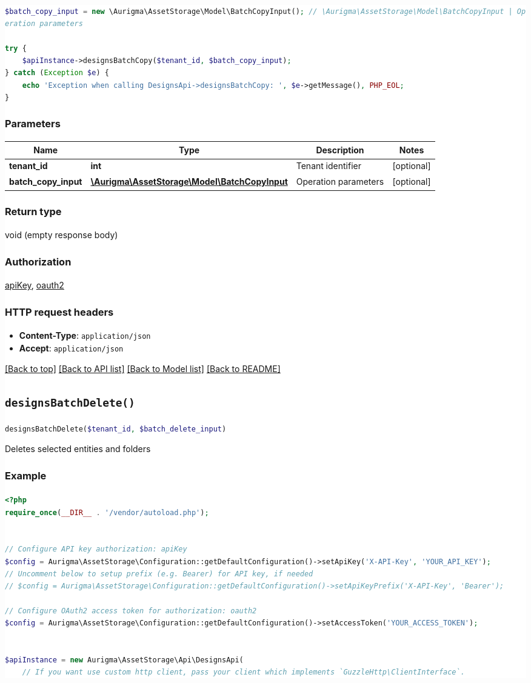 ```php
$batch_copy_input = new \Aurigma\AssetStorage\Model\BatchCopyInput(); // \Aurigma\AssetStorage\Model\BatchCopyInput | Operation parameters

try {
    $apiInstance->designsBatchCopy($tenant_id, $batch_copy_input);
} catch (Exception $e) {
    echo 'Exception when calling DesignsApi->designsBatchCopy: ', $e->getMessage(), PHP_EOL;
}
```

### Parameters

Name | Type | Description  | Notes
------------- | ------------- | ------------- | -------------
 **tenant_id** | **int**| Tenant identifier | [optional]
 **batch_copy_input** | [**\Aurigma\AssetStorage\Model\BatchCopyInput**](../Model/BatchCopyInput.md)| Operation parameters | [optional]

### Return type

void (empty response body)

### Authorization

[apiKey](../../README.md#apiKey), [oauth2](../../README.md#oauth2)

### HTTP request headers

- **Content-Type**: `application/json`
- **Accept**: `application/json`

[[Back to top]](#) [[Back to API list]](../../README.md#endpoints)
[[Back to Model list]](../../README.md#models)
[[Back to README]](../../README.md)

## `designsBatchDelete()`

```php
designsBatchDelete($tenant_id, $batch_delete_input)
```

Deletes selected entities and folders

### Example

```php
<?php
require_once(__DIR__ . '/vendor/autoload.php');


// Configure API key authorization: apiKey
$config = Aurigma\AssetStorage\Configuration::getDefaultConfiguration()->setApiKey('X-API-Key', 'YOUR_API_KEY');
// Uncomment below to setup prefix (e.g. Bearer) for API key, if needed
// $config = Aurigma\AssetStorage\Configuration::getDefaultConfiguration()->setApiKeyPrefix('X-API-Key', 'Bearer');

// Configure OAuth2 access token for authorization: oauth2
$config = Aurigma\AssetStorage\Configuration::getDefaultConfiguration()->setAccessToken('YOUR_ACCESS_TOKEN');


$apiInstance = new Aurigma\AssetStorage\Api\DesignsApi(
    // If you want use custom http client, pass your client which implements `GuzzleHttp\ClientInterface`.
```